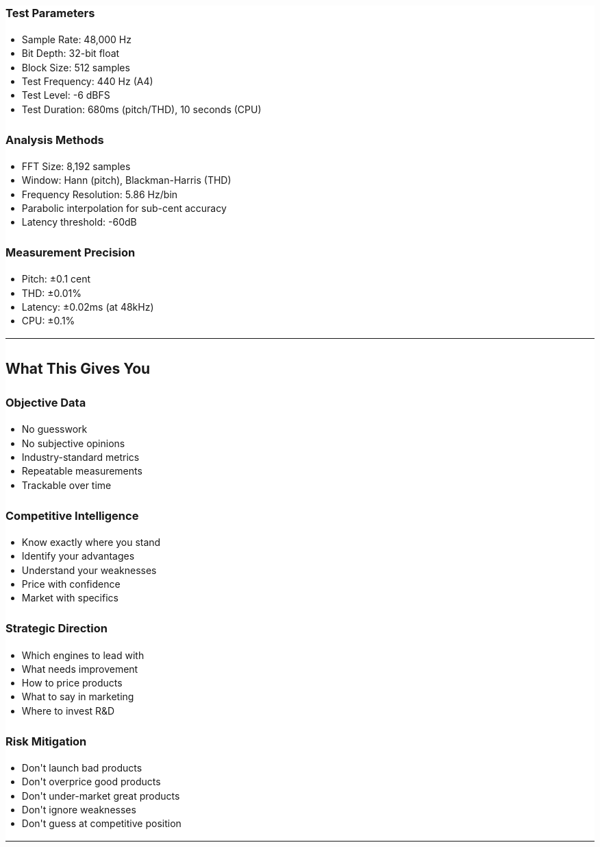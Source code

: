 ### Test Parameters
- Sample Rate: 48,000 Hz
- Bit Depth: 32-bit float
- Block Size: 512 samples
- Test Frequency: 440 Hz (A4)
- Test Level: -6 dBFS
- Test Duration: 680ms (pitch/THD), 10 seconds (CPU)

### Analysis Methods
- FFT Size: 8,192 samples
- Window: Hann (pitch), Blackman-Harris (THD)
- Frequency Resolution: 5.86 Hz/bin
- Parabolic interpolation for sub-cent accuracy
- Latency threshold: -60dB

### Measurement Precision
- Pitch: ±0.1 cent
- THD: ±0.01%
- Latency: ±0.02ms (at 48kHz)
- CPU: ±0.1%

---

## What This Gives You

### Objective Data
- No guesswork
- No subjective opinions
- Industry-standard metrics
- Repeatable measurements
- Trackable over time

### Competitive Intelligence
- Know exactly where you stand
- Identify your advantages
- Understand your weaknesses
- Price with confidence
- Market with specifics

### Strategic Direction
- Which engines to lead with
- What needs improvement
- How to price products
- What to say in marketing
- Where to invest R&D

### Risk Mitigation
- Don't launch bad products
- Don't overprice good products
- Don't under-market great products
- Don't ignore weaknesses
- Don't guess at competitive position

---